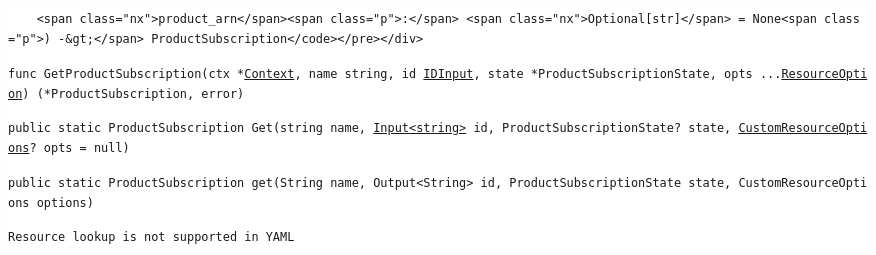         <span class="nx">product_arn</span><span class="p">:</span> <span class="nx">Optional[str]</span> = None<span class="p">) -&gt;</span> ProductSubscription</code></pre></div>
</pulumi-choosable>
</div>

<div>
<pulumi-choosable type="language" values="go">
<div class="highlight"><pre class="chroma"><code class="language-go" data-lang="go"><span class="k">func </span>GetProductSubscription<span class="p">(</span><span class="nx">ctx</span><span class="p"> *</span><span class="nx"><a href="https://pkg.go.dev/github.com/pulumi/pulumi/sdk/v3/go/pulumi?tab=doc#Context">Context</a></span><span class="p">,</span> <span class="nx">name</span><span class="p"> </span><span class="nx">string</span><span class="p">,</span> <span class="nx">id</span><span class="p"> </span><span class="nx"><a href="https://pkg.go.dev/github.com/pulumi/pulumi/sdk/v3/go/pulumi?tab=doc#IDInput">IDInput</a></span><span class="p">,</span> <span class="nx">state</span><span class="p"> *</span><span class="nx">ProductSubscriptionState</span><span class="p">,</span> <span class="nx">opts</span><span class="p"> ...</span><span class="nx"><a href="https://pkg.go.dev/github.com/pulumi/pulumi/sdk/v3/go/pulumi?tab=doc#ResourceOption">ResourceOption</a></span><span class="p">) (*<span class="nx">ProductSubscription</span>, error)</span></code></pre></div>
</pulumi-choosable>
</div>

<div>
<pulumi-choosable type="language" values="csharp">
<div class="highlight"><pre class="chroma"><code class="language-csharp" data-lang="csharp"><span class="k">public static </span><span class="nx">ProductSubscription</span><span class="nf"> Get</span><span class="p">(</span><span class="nx">string</span><span class="p"> </span><span class="nx">name<span class="p">,</span> <span class="nx"><a href="/docs/reference/pkg/dotnet/Pulumi/Pulumi.Input-1.html">Input&lt;string&gt;</a></span><span class="p"> </span><span class="nx">id<span class="p">,</span> <span class="nx">ProductSubscriptionState</span><span class="p">? </span><span class="nx">state<span class="p">,</span> <span class="nx"><a href="/docs/reference/pkg/dotnet/Pulumi/Pulumi.CustomResourceOptions.html">CustomResourceOptions</a></span><span class="p">? </span><span class="nx">opts = null<span class="p">)</span></code></pre></div>
</pulumi-choosable>
</div>

<div>
<pulumi-choosable type="language" values="java">
<div class="highlight"><pre class="chroma"><code class="language-java" data-lang="java"><span class="k">public static </span><span class="nx">ProductSubscription</span><span class="nf"> get</span><span class="p">(</span><span class="nx">String</span><span class="p"> </span><span class="nx">name<span class="p">,</span> <span class="nx">Output&lt;String&gt;</span><span class="p"> </span><span class="nx">id<span class="p">,</span> <span class="nx">ProductSubscriptionState</span><span class="p"> </span><span class="nx">state<span class="p">,</span> <span class="nx">CustomResourceOptions</span><span class="p"> </span><span class="nx">options<span class="p">)</span></code></pre></div>
</pulumi-choosable>
</div>

<div>
<pulumi-choosable type="language" values="yaml">
<div class="highlight"><pre class="chroma"><code class="language-yaml" data-lang="yaml">Resource lookup is not supported in YAML</code></pre></div>
</pulumi-choosable>
</div>
